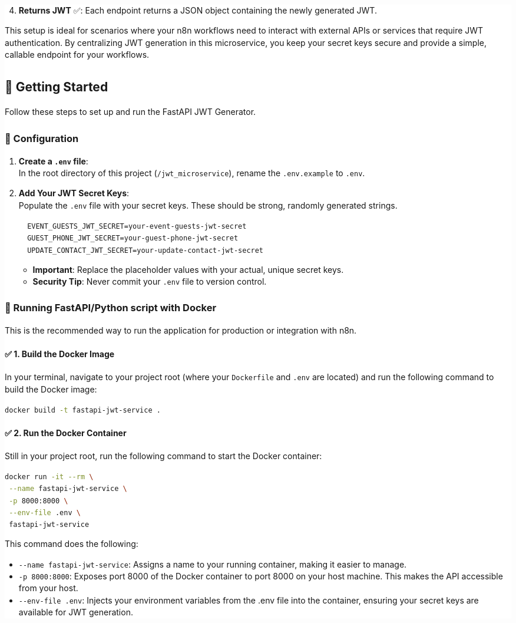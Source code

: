 4. **Returns JWT** ✅: Each endpoint returns a JSON object containing the newly generated JWT.

This setup is ideal for scenarios where your n8n workflows need to interact with external APIs or services that require JWT authentication. By centralizing JWT generation in this microservice, you keep your secret keys secure and provide a simple, callable endpoint for your workflows.

## 🏁 Getting Started

Follow these steps to set up and run the FastAPI JWT Generator.

### 📝 Configuration

1.  **Create a `.env` file**:  
    In the root directory of this project (`/jwt_microservice`), rename the `.env.example` to `.env`.
2.  **Add Your JWT Secret Keys**:  
     Populate the `.env` file with your secret keys. These should be strong, randomly generated strings.

    ```
      EVENT_GUESTS_JWT_SECRET=your-event-guests-jwt-secret
      GUEST_PHONE_JWT_SECRET=your-guest-phone-jwt-secret
      UPDATE_CONTACT_JWT_SECRET=your-update-contact-jwt-secret
    ```

    - **Important**: Replace the placeholder values with your actual, unique secret keys.
    - **Security Tip**: Never commit your `.env` file to version control.

### 🐳 Running FastAPI/Python script with Docker

This is the recommended way to run the application for production or integration with n8n.

#### ✅ 1. Build the Docker Image

In your terminal, navigate to your project root (where your `Dockerfile` and `.env` are located) and run the following command to build the Docker image:

```Bash
docker build -t fastapi-jwt-service .
```

#### ✅ 2. Run the Docker Container

Still in your project root, run the following command to start the Docker container:

```Bash
docker run -it --rm \
 --name fastapi-jwt-service \
 -p 8000:8000 \
 --env-file .env \
 fastapi-jwt-service
```

This command does the following:

- `--name fastapi-jwt-service`: Assigns a name to your running container, making it easier to manage.
- `-p 8000:8000`: Exposes port 8000 of the Docker container to port 8000 on your host machine. This makes the API accessible from your host.
- `--env-file .env`: Injects your environment variables from the .env file into the container, ensuring your secret keys are available for JWT generation.
